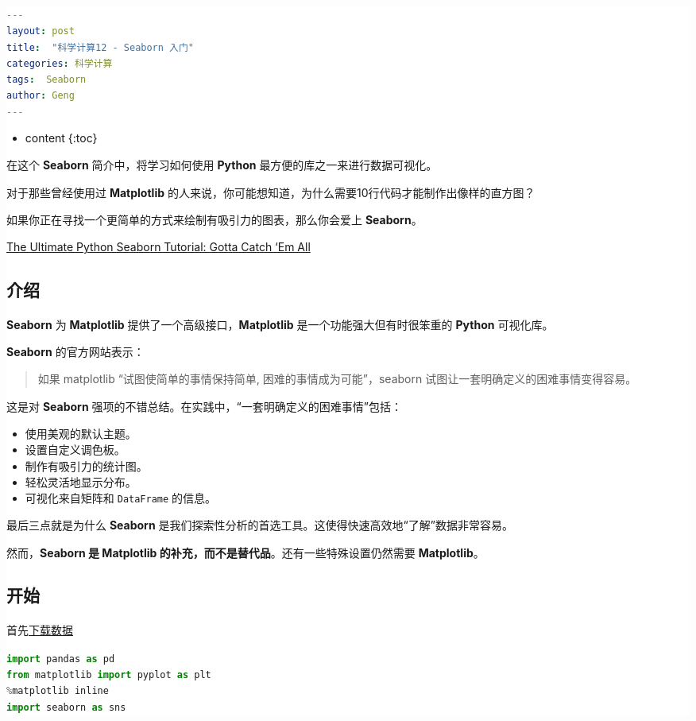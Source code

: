 ```yaml
---
layout: post
title:  "科学计算12 - Seaborn 入门"
categories: 科学计算
tags:  Seaborn
author: Geng
---
```


* content
{:toc}


在这个 **Seaborn** 简介中，将学习如何使用 **Python** 最方便的库之一来进行数据可视化。

对于那些曾经使用过 **Matplotlib** 的人来说，你可能想知道，为什么需要10行代码才能制作出像样的直方图？

如果你正在寻找一个更简单的方式来绘制有吸引力的图表，那么你会爱上 **Seaborn**。






[The Ultimate Python Seaborn Tutorial: Gotta Catch ‘Em All](https://elitedatascience.com/python-seaborn-tutorial)

## 介绍

**Seaborn** 为 **Matplotlib** 提供了一个高级接口，**Matplotlib** 是一个功能强大但有时很笨重的 **Python** 可视化库。

**Seaborn** 的官方网站表示：

>如果 matplotlib “试图使简单的事情保持简单, 困难的事情成为可能”，seaborn 试图让一套明确定义的困难事情变得容易。

这是对 **Seaborn** 强项的不错总结。在实践中，“一套明确定义的困难事情”包括：


* 使用美观的默认主题。
* 设置自定义调色板。
* 制作有吸引力的统计图。
* 轻松灵活地显示分布。
* 可视化来自矩阵和 `DataFrame` 的信息。

最后三点就是为什么 **Seaborn** 是我们探索性分析的首选工具。这使得快速高效地“了解”数据非常容易。

然而，**Seaborn 是 Matplotlib 的补充，而不是替代品**。还有一些特殊设置仍然需要 **Matplotlib**。

## 开始

首先[下载数据](https://elitedatascience.com/wp-content/uploads/2017/04/Pokemon.csv)


```python
import pandas as pd
from matplotlib import pyplot as plt
%matplotlib inline
import seaborn as sns
```
